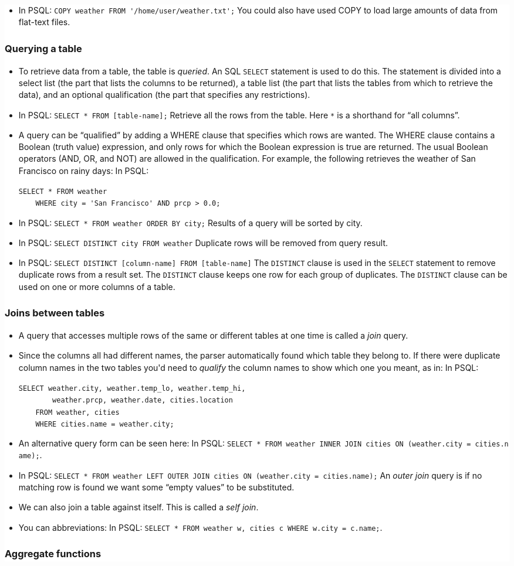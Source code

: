 * In PSQL: `COPY weather FROM '/home/user/weather.txt';` You could also have used COPY to load large amounts of data from flat-text files.

### Querying a table

* To retrieve data from a table, the table is _queried_. An SQL `SELECT` statement is used to do this. The statement is divided into a select list (the part that lists the columns to be returned), a table list (the part that lists the tables from which to retrieve the data), and an optional qualification (the part that specifies any restrictions).

* In PSQL: `SELECT * FROM [table-name];` Retrieve all the rows from the table. Here `*` is a shorthand for “all columns”.

* A query can be “qualified” by adding a WHERE clause that specifies which rows are wanted. The WHERE clause contains a Boolean (truth value) expression, and only rows for which the Boolean expression is true are returned. The usual Boolean operators (AND, OR, and NOT) are allowed in the qualification. For example, the following retrieves the weather of San Francisco on rainy days: In PSQL:
	```
	SELECT * FROM weather
	    WHERE city = 'San Francisco' AND prcp > 0.0;
	```
* In PSQL: `SELECT * FROM weather ORDER BY city;` Results of a query will be sorted by city.

* In PSQL: `SELECT DISTINCT city FROM weather` Duplicate rows will be removed from query result.

* In PSQL: `SELECT DISTINCT [column-name] FROM [table-name]` The `DISTINCT` clause is used in the `SELECT` statement to remove duplicate rows from a result set. The `DISTINCT` clause keeps one row for each group of duplicates. The `DISTINCT` clause can be used on one or more columns of a table.

### Joins between tables

* A query that accesses multiple rows of the same or different tables at one time is called a _join_ query.

* Since the columns all had different names, the parser automatically found which table they belong to. If there were duplicate column names in the two tables you'd need to _qualify_ the column names to show which one you meant, as in: In PSQL:
	```
	SELECT weather.city, weather.temp_lo, weather.temp_hi,
			weather.prcp, weather.date, cities.location
    	FROM weather, cities
    	WHERE cities.name = weather.city;
	```

* An alternative query form can be seen here: In PSQL: `SELECT * FROM weather INNER JOIN cities ON (weather.city = cities.name);`.

* In PSQL: `SELECT * FROM weather LEFT OUTER JOIN cities ON (weather.city = cities.name);` An _outer join_ query is if no matching row is found we want some “empty values” to be substituted.

* We can also join a table against itself. This is called a _self join_.

* You can abbreviations: In PSQL: `SELECT * FROM weather w, cities c WHERE w.city = c.name;`.

### Aggregate functions
